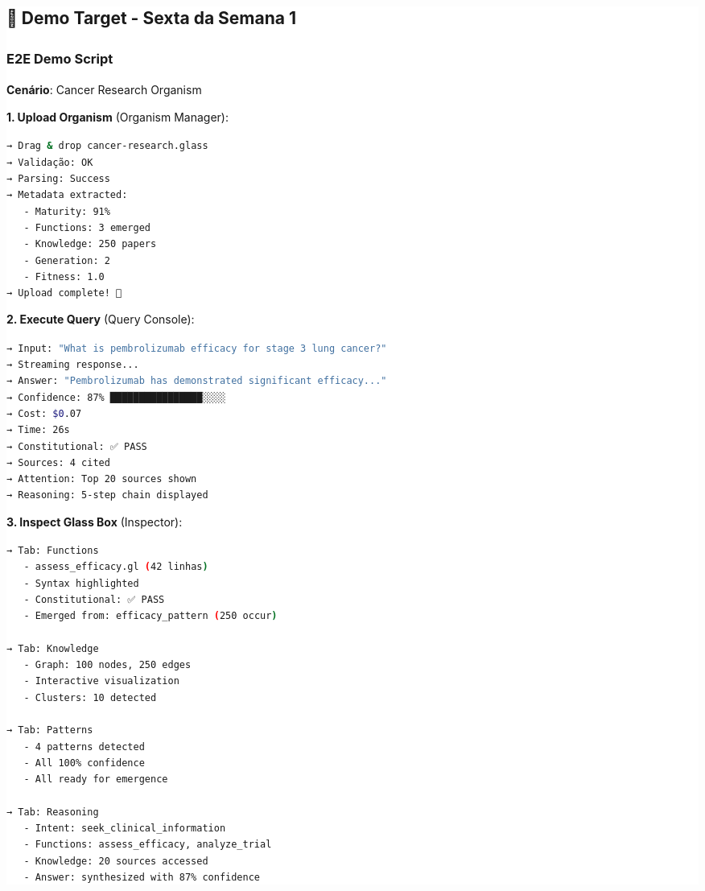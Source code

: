 
## 🎯 Demo Target - Sexta da Semana 1

### E2E Demo Script

**Cenário**: Cancer Research Organism

**1. Upload Organism** (Organism Manager):
```bash
→ Drag & drop cancer-research.glass
→ Validação: OK
→ Parsing: Success
→ Metadata extracted:
   - Maturity: 91%
   - Functions: 3 emerged
   - Knowledge: 250 papers
   - Generation: 2
   - Fitness: 1.0
→ Upload complete! 🎉
```

**2. Execute Query** (Query Console):
```bash
→ Input: "What is pembrolizumab efficacy for stage 3 lung cancer?"
→ Streaming response...
→ Answer: "Pembrolizumab has demonstrated significant efficacy..."
→ Confidence: 87% ████████████████░░░░
→ Cost: $0.07
→ Time: 26s
→ Constitutional: ✅ PASS
→ Sources: 4 cited
→ Attention: Top 20 sources shown
→ Reasoning: 5-step chain displayed
```

**3. Inspect Glass Box** (Inspector):
```bash
→ Tab: Functions
   - assess_efficacy.gl (42 linhas)
   - Syntax highlighted
   - Constitutional: ✅ PASS
   - Emerged from: efficacy_pattern (250 occur)

→ Tab: Knowledge
   - Graph: 100 nodes, 250 edges
   - Interactive visualization
   - Clusters: 10 detected

→ Tab: Patterns
   - 4 patterns detected
   - All 100% confidence
   - All ready for emergence

→ Tab: Reasoning
   - Intent: seek_clinical_information
   - Functions: assess_efficacy, analyze_trial
   - Knowledge: 20 sources accessed
   - Answer: synthesized with 87% confidence
```
